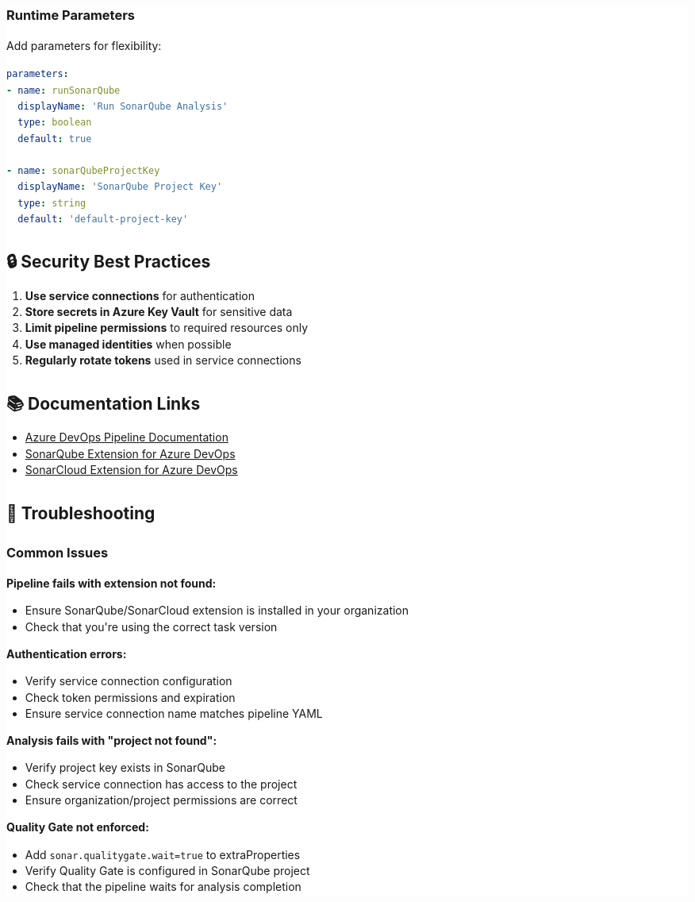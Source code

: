 ### Runtime Parameters
Add parameters for flexibility:

```yaml
parameters:
- name: runSonarQube
  displayName: 'Run SonarQube Analysis'
  type: boolean
  default: true

- name: sonarQubeProjectKey
  displayName: 'SonarQube Project Key'
  type: string
  default: 'default-project-key'
```

## 🔒 Security Best Practices

1. **Use service connections** for authentication
2. **Store secrets in Azure Key Vault** for sensitive data
3. **Limit pipeline permissions** to required resources only
4. **Use managed identities** when possible
5. **Regularly rotate tokens** used in service connections

## 📚 Documentation Links

- [Azure DevOps Pipeline Documentation](https://docs.microsoft.com/en-us/azure/devops/pipelines/)
- [SonarQube Extension for Azure DevOps](https://docs.sonarsource.com/sonarqube-server/latest/devops-platform-integration/azure-devops-integration/installing-the-extension/)
- [SonarCloud Extension for Azure DevOps](https://docs.sonarsource.com/sonarqube-cloud/getting-started/azure-devops/)

## 🐛 Troubleshooting

### Common Issues

**Pipeline fails with extension not found:**
- Ensure SonarQube/SonarCloud extension is installed in your organization
- Check that you're using the correct task version

**Authentication errors:**
- Verify service connection configuration
- Check token permissions and expiration
- Ensure service connection name matches pipeline YAML

**Analysis fails with "project not found":**
- Verify project key exists in SonarQube
- Check service connection has access to the project
- Ensure organization/project permissions are correct

**Quality Gate not enforced:**
- Add `sonar.qualitygate.wait=true` to extraProperties
- Verify Quality Gate is configured in SonarQube project
- Check that the pipeline waits for analysis completion
